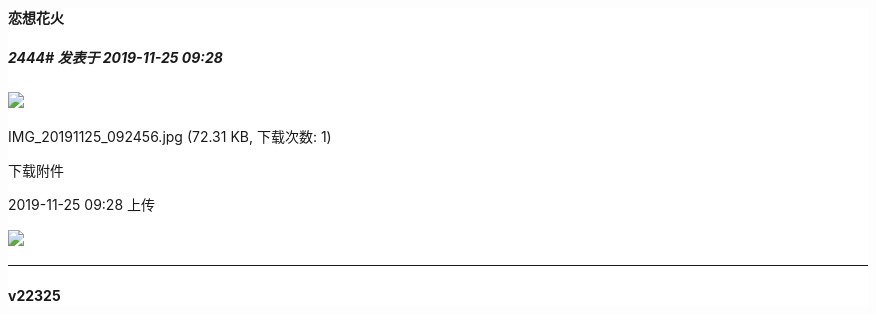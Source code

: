 ####  恋想花火  
##### 2444#       发表于 2019-11-25 09:28



<img src="https://static.saraba1st.com/image/smiley/face2017/053.png" referrerpolicy="no-referrer">






IMG_20191125_092456.jpg
(72.31 KB, 下载次数: 1)




下载附件


2019-11-25 09:28 上传









<img src="https://img.saraba1st.com/forum/201911/25/092826s7nmzk0f01vsmdjx.jpg" referrerpolicy="no-referrer">












-----

####  v22325  
